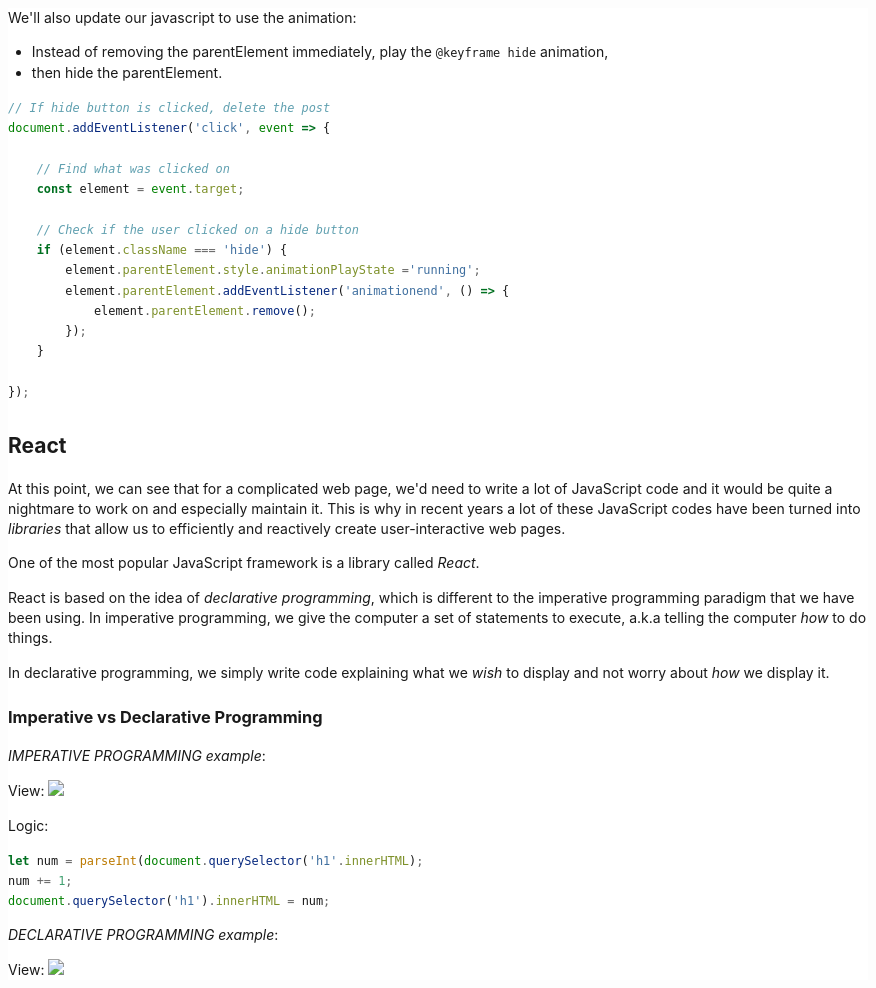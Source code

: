 We'll also update our javascript to use the animation:
- Instead of removing the parentElement immediately, play the `@keyframe hide` animation,
- then hide the parentElement.
```js
// If hide button is clicked, delete the post
document.addEventListener('click', event => {

    // Find what was clicked on
    const element = event.target;

    // Check if the user clicked on a hide button
    if (element.className === 'hide') {
        element.parentElement.style.animationPlayState ='running';
		element.parentElement.addEventListener('animationend', () => {
			element.parentElement.remove();
		});
    }
    
});
```

## React

At this point, we can see that for a complicated web page, we'd need to write a lot of JavaScript code and it would be quite a nightmare to work on and especially maintain it. This is why in recent years a lot of these JavaScript codes have been turned into *libraries* that allow us to efficiently and reactively create user-interactive web pages.

One of the most popular JavaScript framework is a library called *React*. 

React is based on the idea of *declarative programming*, which is different to the imperative programming paradigm that we have been using. In imperative programming, we give the computer a set of statements to execute, a.k.a telling the computer *how* to do things.

In declarative programming, we simply write code explaining what we *wish* to display and not worry about *how* we display it.

### Imperative vs Declarative Programming 

*IMPERATIVE PROGRAMMING example*:

View:
<img class="mx-auto w-1/2" src="{{site.baseurl}}/assets/img/orgNotesImages/CS50W.org_20200921_234144_0zGB8Z.png">

Logic: 
```js
let num = parseInt(document.querySelector('h1'.innerHTML);
num += 1;
document.querySelector('h1').innerHTML = num;
```

*DECLARATIVE PROGRAMMING example*:

View:
<img class="mx-auto w-1/2" src="{{site.baseurl}}/assets/img/orgNotesImages/CS50W.org_20200921_234331_TnUf58.png">
